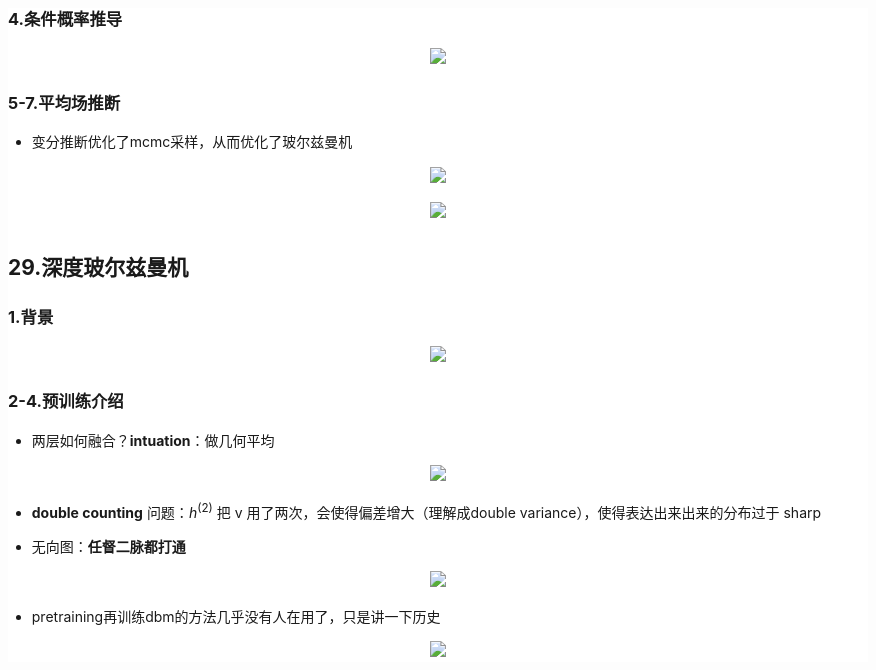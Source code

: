 ### 4.条件概率推导

<p align="center">
  <img src="https://gitee.com/echisenyang/GiteeForUpicUse/raw/master/uPic/wvtLwF.jpg" style="zoom:100%" />
</p>

### 5-7.平均场推断

- 变分推断优化了mcmc采样，从而优化了玻尔兹曼机

<p align="center">
  <img src="https://gitee.com/echisenyang/GiteeForUpicUse/raw/master/uPic/ExgapI.jpg" style="zoom:100%" />
</p>

<p align="center">
  <img src="https://gitee.com/echisenyang/GiteeForUpicUse/raw/master/uPic/56fTll.jpg" style="zoom:100%" />
</p>

## 29.深度玻尔兹曼机

### 1.背景

<p align="center">
  <img src="https://gitee.com/echisenyang/GiteeForUpicUse/raw/master/uPic/0C6Yj6.jpg" style="zoom:100%" />
</p>

### 2-4.预训练介绍

- 两层如何融合？**intuation**：做几何平均

<p align="center">
  <img src="https://gitee.com/echisenyang/GiteeForUpicUse/raw/master/uPic/2BeVGD.jpg" style="zoom:100%" />
</p>

- **double counting** 问题：$h^{(2)}$ 把 v 用了两次，会使得偏差增大（理解成double variance），使得表达出来出来的分布过于 sharp 

- 无向图：**任督二脉都打通** 

<p align="center">
  <img src="https://gitee.com/echisenyang/GiteeForUpicUse/raw/master/uPic/m8mBmK.jpg" style="zoom:100%" />
</p>

- pretraining再训练dbm的方法几乎没有人在用了，只是讲一下历史

<p align="center">
  <img src="https://gitee.com/echisenyang/GiteeForUpicUse/raw/master/uPic/PIa1Y3.jpg" style="zoom:100%" />
</p>

